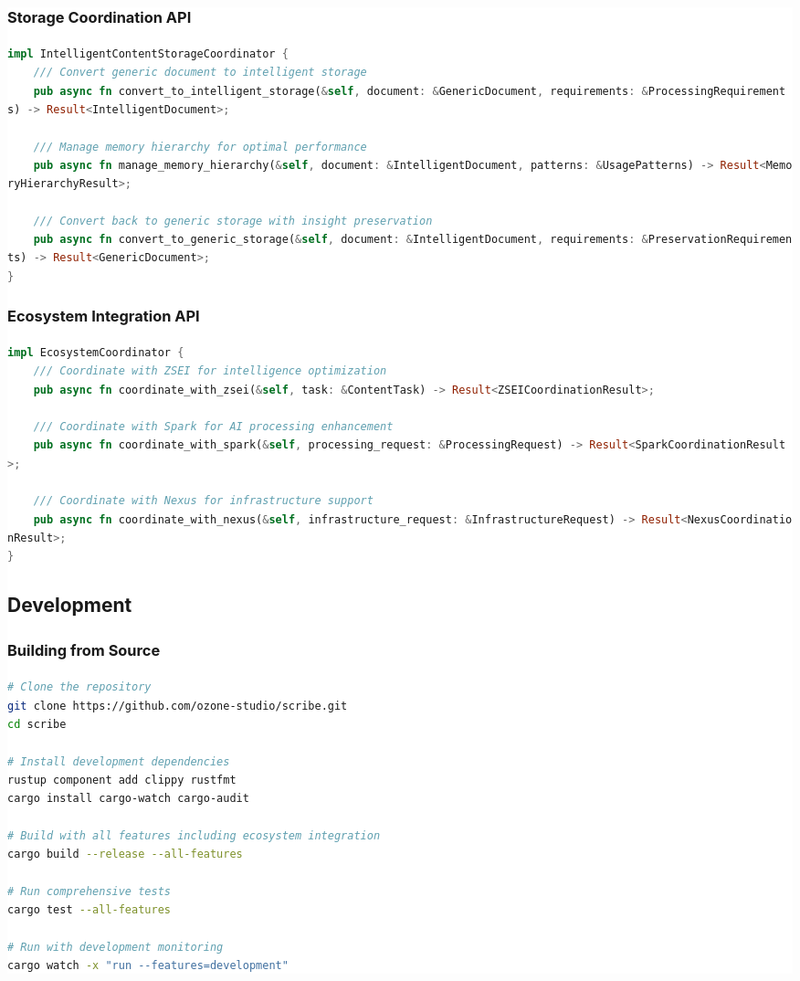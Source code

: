 ### Storage Coordination API

```rust
impl IntelligentContentStorageCoordinator {
    /// Convert generic document to intelligent storage
    pub async fn convert_to_intelligent_storage(&self, document: &GenericDocument, requirements: &ProcessingRequirements) -> Result<IntelligentDocument>;
    
    /// Manage memory hierarchy for optimal performance
    pub async fn manage_memory_hierarchy(&self, document: &IntelligentDocument, patterns: &UsagePatterns) -> Result<MemoryHierarchyResult>;
    
    /// Convert back to generic storage with insight preservation
    pub async fn convert_to_generic_storage(&self, document: &IntelligentDocument, requirements: &PreservationRequirements) -> Result<GenericDocument>;
}
```

### Ecosystem Integration API

```rust
impl EcosystemCoordinator {
    /// Coordinate with ZSEI for intelligence optimization
    pub async fn coordinate_with_zsei(&self, task: &ContentTask) -> Result<ZSEICoordinationResult>;
    
    /// Coordinate with Spark for AI processing enhancement
    pub async fn coordinate_with_spark(&self, processing_request: &ProcessingRequest) -> Result<SparkCoordinationResult>;
    
    /// Coordinate with Nexus for infrastructure support
    pub async fn coordinate_with_nexus(&self, infrastructure_request: &InfrastructureRequest) -> Result<NexusCoordinationResult>;
}
```

## Development

### Building from Source

```bash
# Clone the repository
git clone https://github.com/ozone-studio/scribe.git
cd scribe

# Install development dependencies
rustup component add clippy rustfmt
cargo install cargo-watch cargo-audit

# Build with all features including ecosystem integration
cargo build --release --all-features

# Run comprehensive tests
cargo test --all-features

# Run with development monitoring
cargo watch -x "run --features=development"
```
